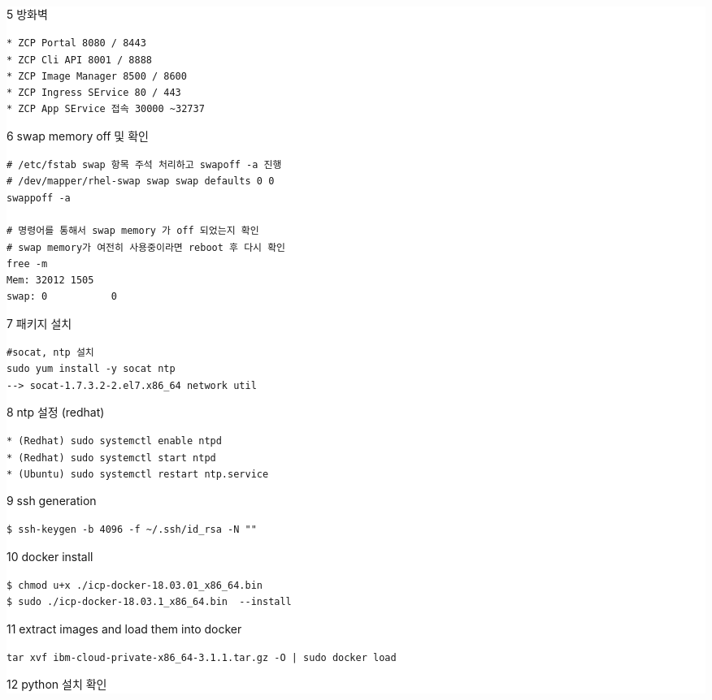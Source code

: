 5 방화벽

```
* ZCP Portal 8080 / 8443
* ZCP Cli API 8001 / 8888
* ZCP Image Manager 8500 / 8600
* ZCP Ingress SErvice 80 / 443
* ZCP App SErvice 접속 30000 ~32737
```

6 swap memory off 및 확인

```
# /etc/fstab swap 항목 주석 처리하고 swapoff -a 진행
# /dev/mapper/rhel-swap swap swap defaults 0 0
swappoff -a

# 명령어를 통해서 swap memory 가 off 되었는지 확인
# swap memory가 여전히 사용중이라면 reboot 후 다시 확인
free -m
Mem: 32012 1505 
swap: 0           0
```

7 패키지 설치

```
#socat, ntp 설치
sudo yum install -y socat ntp
--> socat-1.7.3.2-2.el7.x86_64 network util
```

8 ntp 설정 (redhat)

```
* (Redhat) sudo systemctl enable ntpd
* (Redhat) sudo systemctl start ntpd
* (Ubuntu) sudo systemctl restart ntp.service
```

9 ssh generation

```
$ ssh-keygen -b 4096 -f ~/.ssh/id_rsa -N ""
```

10 docker install

```
$ chmod u+x ./icp-docker-18.03.01_x86_64.bin
$ sudo ./icp-docker-18.03.1_x86_64.bin  --install
```

11 extract images and load them into docker

```
tar xvf ibm-cloud-private-x86_64-3.1.1.tar.gz -O | sudo docker load
```

12 python 설치 확인
